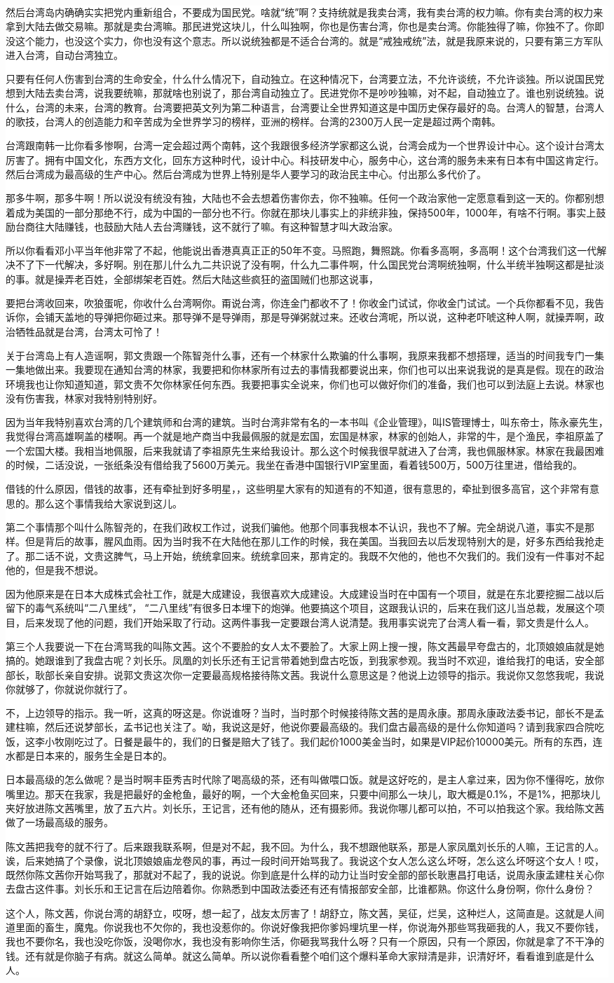 
然后台湾岛内确确实实把党内重新组合，不要成为国民党。啥就“统”啊？支持统就是我卖台湾，我有卖台湾的权力嘛。你有卖台湾的权力来拿到大陆去做交易嘛。那就是卖台湾嘛。那民进党这块儿，什么叫独啊，你也是伤害台湾，你也是卖台湾。你能独得了嘛，你独不了。你即没这个能力，也没这个实力，你也没有这个意志。所以说统独都是不适合台湾的。就是“戒独戒统”法，就是我原来说的，只要有第三方军队进入台湾，自动台湾独立。
  

只要有任何人伤害到台湾的生命安全，什么什么情况下，自动独立。在这种情况下，台湾要立法，不允许谈统，不允许谈独。所以说国民党想到大陆去卖台湾，说我要统嘛，那就啥也别说了，那台湾自动独立了。民进党你不是吵吵独嘛，对不起，自动独立了。谁也别说统独。说什么，台湾的未来，台湾的教育。台湾要把英文列为第二种语言，台湾要让全世界知道这是中国历史保存最好的岛。台湾人的智慧，台湾人的歌技，台湾人的创造能力和辛苦成为全世界学习的榜样，亚洲的榜样。台湾的2300万人民一定是超过两个南韩。
  

台湾跟南韩一比你看多惨啊，台湾一定会超过两个南韩，这个我跟很多经济学家都这么说，台湾会成为一个世界设计中心。这个设计台湾太厉害了。拥有中国文化，东西方文化，回东方这种时代，设计中心。科技研发中心，服务中心，这台湾的服务未来有日本有中国这肯定行。然后台湾成为最高级的生产中心。然后台湾成为世界上特别是华人要学习的政治民主中心。付出那么多代价了。
  

那多牛啊，那多牛啊！所以说没有统没有独，大陆也不会去想着伤害你去，你不独嘛。任何一个政治家他一定愿意看到这一天的。你都别想着成为美国的一部分那绝不行，成为中国的一部分也不行。你就在那块儿事实上的非统非独，保持500年，1000年，有啥不行啊。事实上鼓励台商往大陆赚钱，也鼓励大陆人去台湾赚钱，这不就行了嘛。有这种智慧才叫大政治家。
  

所以你看看邓小平当年他非常了不起，他能说出香港真真正正的50年不变。马照跑，舞照跳。你看多高啊，多高啊！这个台湾我们这一代解决不了下一代解决，多好啊。别在那儿什么九二共识说了没有啊，什么九二事件啊，什么国民党台湾啊统独啊，什么半统半独啊这都是扯淡的事。就是操弄老百姓，全部绑架老百姓。然后大陆这些疯狂的盗国贼们也那这说事，
  

要把台湾收回来，吹狼蛋呢，你收什么台湾啊你。甭说台湾，你连金门都收不了！你收金门试试，你收金门试试。一个兵你都看不见，我告诉你，会铺天盖地的导弹把你砸过来。那导弹不是导弹雨，那是导弹粥就过来。还收台湾呢，所以说，这种老吓唬这种人啊，就操弄啊，政治牺牲品就是台湾，台湾太可怜了！
  

关于台湾岛上有人造谣啊，郭文贵跟一个陈智尧什么事，还有一个林家什么欺骗的什么事啊，我原来我都不想搭理，适当的时间我专门一集一集地做出来。我要现在通知台湾的林家，我要把和你林家所有过去的事情我都要说出来，你们也可以出来说我说的是真是假。现在的政治环境我也让你知道知道，郭文贵不欠你林家任何东西。我要把事实全说来，你们也可以做好你们的准备，我们也可以到法庭上去说。林家也没有伤害我，林家对我特别特别好。
  

因为当年我特别喜欢台湾的几个建筑师和台湾的建筑。当时台湾非常有名的一本书叫《企业管理》，叫IS管理博士，叫东帝士，陈永豪先生，我觉得台湾高雄啊盖的楼啊。再一个就是地产商当中我最佩服的就是宏国，宏国是林家，林家的创始人，非常的牛，是个渔民，李祖原盖了一个宏国大楼。我相当地佩服，后来我就请了李祖原先生来给我设计。那么这个时候我很早就进入了台湾，我也佩服林家。林家在我最困难的时候，二话没说，一张纸条没有借给我了5600万美元。我坐在香港中国银行VIP室里面，看着钱500万，500万往里进，借给我的。
  

借钱的什么原因，借钱的故事，还有牵扯到好多明星，，这些明星大家有的知道有的不知道，很有意思的，牵扯到很多高官，这个非常有意思的。那么这个事情我给大家说到这儿。
  

第二个事情那个叫什么陈智尧的，在我们政权工作过，说我们骗他。他那个同事我根本不认识，我也不了解。完全胡说八道，事实不是那样。但是背后的故事，腥风血雨。因为当时我不在大陆他在那儿工作的时候，我在美国。当我回去以后发现特别大的是，好多东西给我抢走了。那二话不说，文贵这脾气，马上开始，统统拿回来。统统拿回来，那肯定的。我既不欠他的，他也不欠我们的。我们没有一件事对不起他的，但是我不想说。
  

因为他原来是在日本大成株式会社工作，就是大成建设，我很喜欢大成建设。大成建设当时在中国有一个项目，就是在东北要挖掘二战以后留下的毒气系统叫“二八里线”， “二八里线”有很多日本埋下的炮弹。他要搞这个项目，这跟我认识的，后来在我们这儿当总裁，发展这个项目，后来发现了他的问题，我们开始采取了行动。这两件事我一定要跟台湾人说清楚。我用事实说完了台湾人看一看，郭文贵是什么人。
  

第三个人我要说一下在台湾骂我的叫陈文茜。这个不要脸的女人太不要脸了。大家上网上搜一搜，陈文茜最早夸盘古的，北顶娘娘庙就是她搞的。她跟谁到了我盘古呢？刘长乐。凤凰的刘长乐还有王记言带着她到盘古吃饭，到我家参观。我当时不欢迎，谁给我打的电话，安全部部长，耿部长亲自安排。说郭文贵这次你一定要最高规格接待陈文茜。我说什么意思这是？他说上边领导的指示。我说你又忽悠我呢，我说你就够了，你就说你就行了。
  

不，上边领导的指示。我一听，这真的呀这是。你说谁呀？当时，当时那个时候接待陈文茜的是周永康。那周永康政法委书记，部长不是孟建柱嘛，然后还说梦部长，孟书记也关注了。呦，我说这是好，他说你要最高级的。我们盘古最高级的是什么你知道吗？请到我家四合院吃饭，这李小牧刚吃过了。日餐是最牛的，我们的日餐是赔大了钱了。我们起价1000美金当时，如果是VIP起价10000美元。所有的东西，连水都是日本来的，服务生全是日本的。
  

日本最高级的怎么做呢？是当时啊丰臣秀吉时代除了喝高级的茶，还有叫做喂口饭。就是这好吃的，是主人拿过来，因为你不懂得吃，放你嘴里边。那天在我家，我是把最好的金枪鱼，最好的啊，一个大金枪鱼买回来，只要中间那么一块儿，取大概是0.1%，不是1%，把那块儿夹好放进陈文茜嘴里，放了五六片。刘长乐，王记言，还有他的随从，还有摄影师。我说你哪儿都可以拍，不可以拍我这个家。我给陈文茜做了一场最高级的服务。
  

陈文茜把我夸的就不行了。后来跟我联系啊，但是对不起，我不回。为什么，我不想跟他联系，那是人家凤凰刘长乐的人嘛，王记言的人。诶，后来她搞了个录像，说北顶娘娘庙龙卷风的事，再过一段时间开始骂我了。我说这个女人怎么这么坏呀，怎么这么坏呀这个女人！哎，既然你陈文茜你开始骂我了，那就对不起了，我的说说。你到底是什么样的动力让当时安全部的部长耿惠昌打电话，说周永康孟建柱关心你去盘古这件事。刘长乐和王记言在后边陪着你。你熟悉到中国政法委还有还有情报部安全部，比谁都熟。你这什么身份啊，你什么身份？
  

这个人，陈文茜，你说台湾的胡舒立，哎呀，想一起了，战友太厉害了！胡舒立，陈文茜，吴征，烂吴，这种烂人，这简直是。这就是人间道里面的畜生，魔鬼。你说我也不欠你的，我也没惹你的。你说好像我把你爹妈埋坑里一样，你说海外那些骂我砸我的人，我又不要你钱，我也不要你名，我也没吃你饭，没喝你水，我也没有影响你生活，你砸我骂我什么呀？只有一个原因，只有一个原因，你就是拿了不干净的钱。还有就是你脑子有病。就这么简单。就这么简单。所以说你看看整个咱们这个爆料革命大家辩清是非，识清好坏，看看谁到底是什么人。
  
